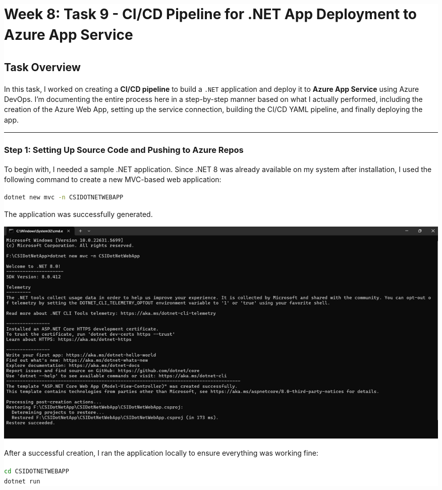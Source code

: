 # Week 8: Task 9 - CI/CD Pipeline for .NET App Deployment to Azure App Service

## Task Overview

In this task, I worked on creating a **CI/CD pipeline** to build a `.NET` application and deploy it to **Azure App Service** using Azure DevOps. I’m documenting the entire process here in a step-by-step manner based on what I actually performed, including the creation of the Azure Web App, setting up the service connection, building the CI/CD YAML pipeline, and finally deploying the app.

---

### Step 1: Setting Up Source Code and Pushing to Azure Repos

To begin with, I needed a sample .NET application. Since .NET 8 was already available on my system after installation, I used the following command to create a new MVC-based web application:

```bash
dotnet new mvc -n CSIDOTNETWEBAPP
```

The application was successfully generated.

![app-created](./snapshots/app-created.png)

After a successful creation, I ran the application locally to ensure everything was working fine:

```bash
cd CSIDOTNETWEBAPP
dotnet run
```
